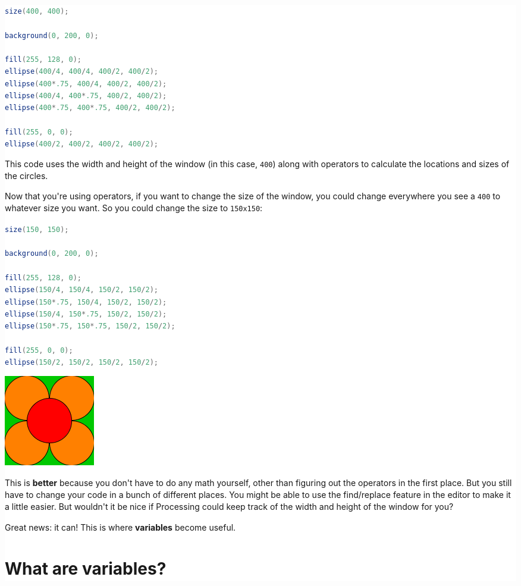 ```java
size(400, 400);

background(0, 200, 0);

fill(255, 128, 0);
ellipse(400/4, 400/4, 400/2, 400/2);
ellipse(400*.75, 400/4, 400/2, 400/2);
ellipse(400/4, 400*.75, 400/2, 400/2);
ellipse(400*.75, 400*.75, 400/2, 400/2);

fill(255, 0, 0);
ellipse(400/2, 400/2, 400/2, 400/2);
```

This code uses the width and height of the window (in this case, `400`) along with operators to calculate the locations and sizes of the circles.

Now that you're using operators, if you want to change the size of the window, you could change everywhere you see a `400` to whatever size you want. So you could change the size to `150x150`:

```java
size(150, 150);

background(0, 200, 0);

fill(255, 128, 0);
ellipse(150/4, 150/4, 150/2, 150/2);
ellipse(150*.75, 150/4, 150/2, 150/2);
ellipse(150/4, 150*.75, 150/2, 150/2);
ellipse(150*.75, 150*.75, 150/2, 150/2);

fill(255, 0, 0);
ellipse(150/2, 150/2, 150/2, 150/2);
```

![150x150 flower](/tutorials/processing/images/using-variables-5.png)

This is **better** because you don't have to do any math yourself, other than figuring out the operators in the first place. But you still have to change your code in a bunch of different places. You might be able to use the find/replace feature in the editor to make it a little easier. But wouldn't it be nice if Processing could keep track of the width and height of the window for you?

Great news: it can! This is where **variables** become useful.

# What are variables?
